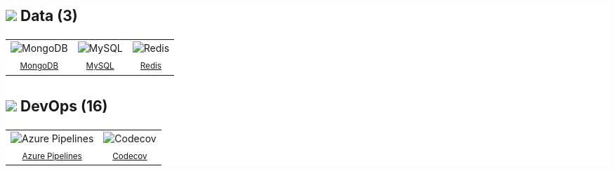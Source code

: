 </tr>
</table>

## <img src='https://img.stackshare.io/databases.svg'/> Data (3)
<table><tr>
  <td align='center'>
  <img width='36' height='36' src='https://img.stackshare.io/service/1030/leaf-360x360.png' alt='MongoDB'>
  <br>
  <sub><a href="http://www.mongodb.com/">MongoDB</a></sub>
  <br>
  <sub></sub>
</td>

<td align='center'>
  <img width='36' height='36' src='https://img.stackshare.io/service/1025/logo-mysql-170x170.png' alt='MySQL'>
  <br>
  <sub><a href="http://www.mysql.com">MySQL</a></sub>
  <br>
  <sub></sub>
</td>

<td align='center'>
  <img width='36' height='36' src='https://img.stackshare.io/service/1031/default_cbce472cd134adc6688572f999e9122b9657d4ba.png' alt='Redis'>
  <br>
  <sub><a href="http://redis.io/">Redis</a></sub>
  <br>
  <sub></sub>
</td>

</tr>
</table>

## <img src='https://img.stackshare.io/devops.svg'/> DevOps (16)
<table><tr>
  <td align='center'>
  <img width='36' height='36' src='https://img.stackshare.io/service/10164/528389819366_e7a0672f0480b3e98d21_512.png' alt='Azure Pipelines'>
  <br>
  <sub><a href="https://azure.microsoft.com/ko-kr/services/devops/pipelines/">Azure Pipelines</a></sub>
  <br>
  <sub></sub>
</td>

<td align='center'>
  <img width='36' height='36' src='https://img.stackshare.io/service/2673/Codecov_Mark_Circle_Pink.png' alt='Codecov'>
  <br>
  <sub><a href="https://codecov.io/">Codecov</a></sub>
  <br>
  <sub></sub>
</td>
